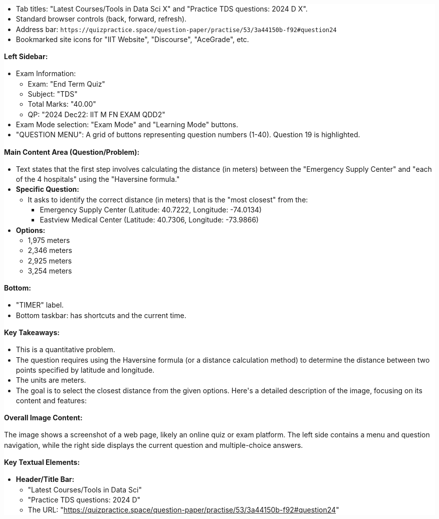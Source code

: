 *   Tab titles: "Latest Courses/Tools in Data Sci X" and "Practice TDS questions: 2024 D X".
*   Standard browser controls (back, forward, refresh).
*   Address bar: `https://quizpractice.space/question-paper/practise/53/3a44150b-f92#question24`
*   Bookmarked site icons for "IIT Website", "Discourse", "AceGrade", etc.

**Left Sidebar:**

*   Exam Information:
    *   Exam: "End Term Quiz"
    *   Subject: "TDS"
    *   Total Marks: "40.00"
    *   QP: "2024 Dec22: IIT M FN EXAM QDD2"
*   Exam Mode selection: "Exam Mode" and "Learning Mode" buttons.
*   "QUESTION MENU": A grid of buttons representing question numbers (1-40). Question 19 is highlighted.

**Main Content Area (Question/Problem):**

*   Text states that the first step involves calculating the distance (in meters) between the "Emergency Supply Center" and "each of the 4 hospitals" using the "Haversine formula."
*   **Specific Question:**
    *   It asks to identify the correct distance (in meters) that is the "most closest" from the:
        *   Emergency Supply Center (Latitude: 40.7222, Longitude: -74.0134)
        *   Eastview Medical Center (Latitude: 40.7306, Longitude: -73.9866)
*   **Options:**
    *   1,975 meters
    *   2,346 meters
    *   2,925 meters
    *   3,254 meters

**Bottom:**

*   "TIMER" label.
*   Bottom taskbar: has shortcuts and the current time.

**Key Takeaways:**

*   This is a quantitative problem.
*   The question requires using the Haversine formula (or a distance calculation method) to determine the distance between two points specified by latitude and longitude.
*   The units are meters.
*   The goal is to select the closest distance from the given options.
 Here's a detailed description of the image, focusing on its content and features:

**Overall Image Content:**

The image shows a screenshot of a web page, likely an online quiz or exam platform. The left side contains a menu and question navigation, while the right side displays the current question and multiple-choice answers.

**Key Textual Elements:**

*   **Header/Title Bar:**
    *   "Latest Courses/Tools in Data Sci"
    *   "Practice TDS questions: 2024 D"
    *   The URL: "https://quizpractice.space/question-paper/practise/53/3a44150b-f92#question24"
